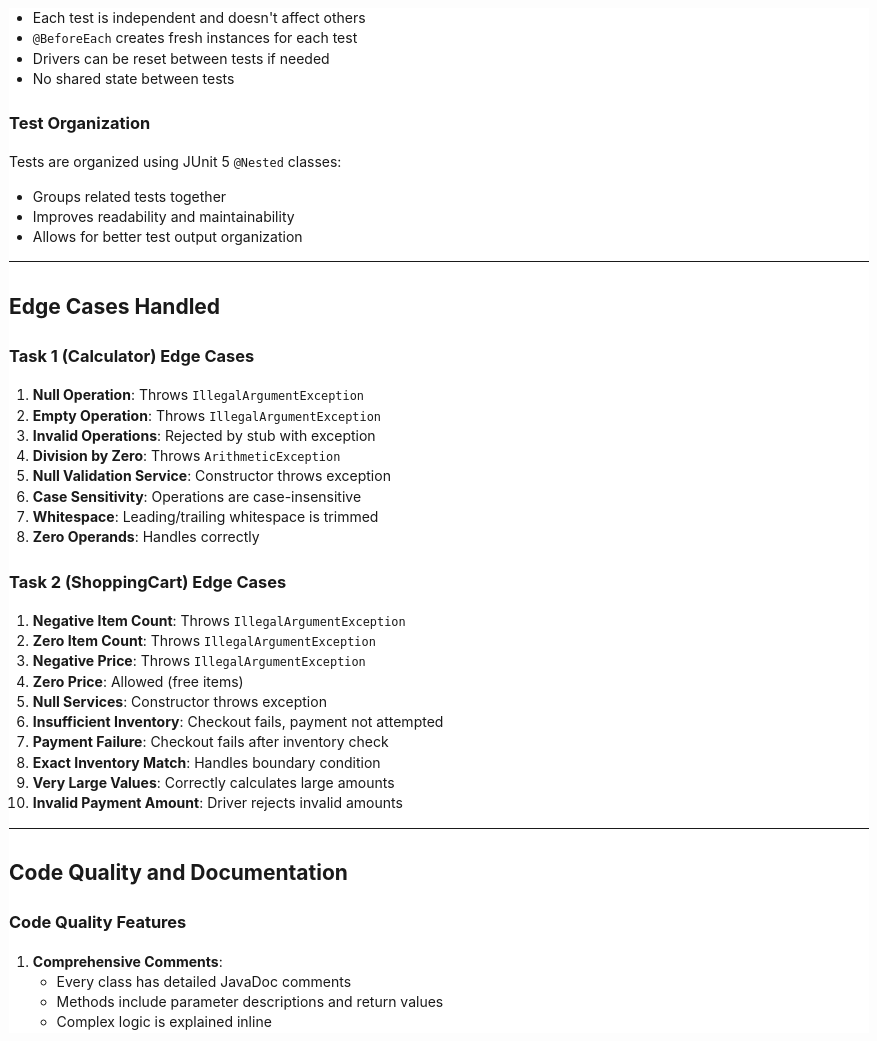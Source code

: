 - Each test is independent and doesn't affect others
- `@BeforeEach` creates fresh instances for each test
- Drivers can be reset between tests if needed
- No shared state between tests

### Test Organization

Tests are organized using JUnit 5 `@Nested` classes:
- Groups related tests together
- Improves readability and maintainability
- Allows for better test output organization

---

## Edge Cases Handled

### Task 1 (Calculator) Edge Cases

1. **Null Operation**: Throws `IllegalArgumentException`
2. **Empty Operation**: Throws `IllegalArgumentException`
3. **Invalid Operations**: Rejected by stub with exception
4. **Division by Zero**: Throws `ArithmeticException`
5. **Null Validation Service**: Constructor throws exception
6. **Case Sensitivity**: Operations are case-insensitive
7. **Whitespace**: Leading/trailing whitespace is trimmed
8. **Zero Operands**: Handles correctly

### Task 2 (ShoppingCart) Edge Cases

1. **Negative Item Count**: Throws `IllegalArgumentException`
2. **Zero Item Count**: Throws `IllegalArgumentException`
3. **Negative Price**: Throws `IllegalArgumentException`
4. **Zero Price**: Allowed (free items)
5. **Null Services**: Constructor throws exception
6. **Insufficient Inventory**: Checkout fails, payment not attempted
7. **Payment Failure**: Checkout fails after inventory check
8. **Exact Inventory Match**: Handles boundary condition
9. **Very Large Values**: Correctly calculates large amounts
10. **Invalid Payment Amount**: Driver rejects invalid amounts

---

## Code Quality and Documentation

### Code Quality Features

1. **Comprehensive Comments**:
   - Every class has detailed JavaDoc comments
   - Methods include parameter descriptions and return values
   - Complex logic is explained inline

